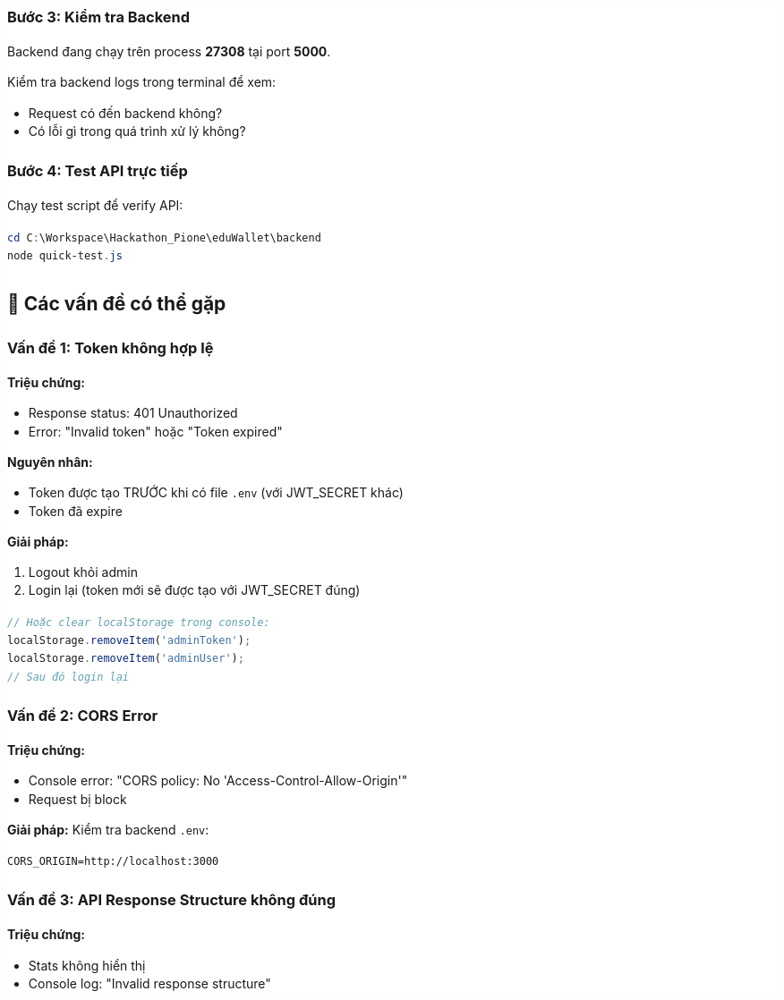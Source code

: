### Bước 3: Kiểm tra Backend

Backend đang chạy trên process **27308** tại port **5000**.

Kiểm tra backend logs trong terminal để xem:
- Request có đến backend không?
- Có lỗi gì trong quá trình xử lý không?

### Bước 4: Test API trực tiếp

Chạy test script để verify API:

```powershell
cd C:\Workspace\Hackathon_Pione\eduWallet\backend
node quick-test.js
```

## 🎯 Các vấn đề có thể gặp

### Vấn đề 1: Token không hợp lệ

**Triệu chứng:**
- Response status: 401 Unauthorized
- Error: "Invalid token" hoặc "Token expired"

**Nguyên nhân:**
- Token được tạo TRƯỚC khi có file `.env` (với JWT_SECRET khác)
- Token đã expire

**Giải pháp:**
1. Logout khỏi admin
2. Login lại (token mới sẽ được tạo với JWT_SECRET đúng)

```javascript
// Hoặc clear localStorage trong console:
localStorage.removeItem('adminToken');
localStorage.removeItem('adminUser');
// Sau đó login lại
```

### Vấn đề 2: CORS Error

**Triệu chứng:**
- Console error: "CORS policy: No 'Access-Control-Allow-Origin'"
- Request bị block

**Giải pháp:**
Kiểm tra backend `.env`:
```env
CORS_ORIGIN=http://localhost:3000
```

### Vấn đề 3: API Response Structure không đúng

**Triệu chứng:**
- Stats không hiển thị
- Console log: "Invalid response structure"
